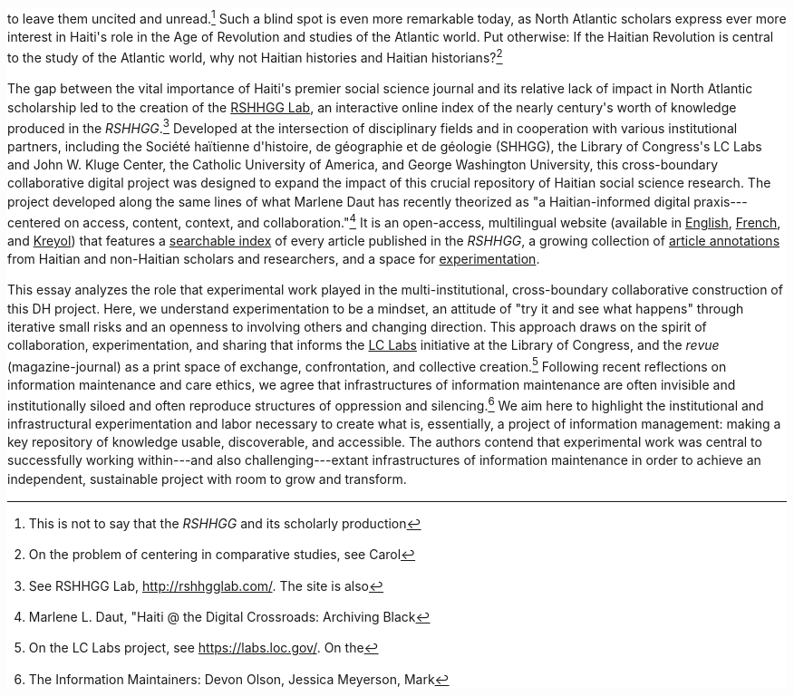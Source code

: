 to leave them uncited and unread.[^1] Such a blind spot is even more
remarkable today, as North Atlantic scholars express ever more interest
in Haiti's role in the Age of Revolution and studies of the Atlantic
world. Put otherwise: If the Haitian Revolution is central to the study
of the Atlantic world, why not Haitian histories and Haitian
historians?[^2]

The gap between the vital importance of Haiti's premier social science
journal and its relative lack of impact in North Atlantic scholarship
led to the creation of the [RSHHGG Lab](http://rshhgglab.com/), an
interactive online index of the nearly century's worth of knowledge
produced in the *RSHHGG*.[^3] Developed at the intersection of
disciplinary fields and in cooperation with various institutional
partners, including the Société haïtienne d'histoire, de géographie et
de géologie (SHHGG), the Library of Congress's LC Labs and John W. Kluge
Center, the Catholic University of America, and George Washington
University, this cross-boundary collaborative digital project was
designed to expand the impact of this crucial repository of Haitian
social science research. The project developed along the same lines of
what Marlene Daut has recently theorized as "a Haitian-informed digital
praxis---centered on access, content, context, and collaboration."[^4]
It is an open-access, multilingual website (available in
[English](http://rshhgglab.com/),
[French](http://rshhgglab.com/francais/), and
[Kreyol](http://rshhgglab.com/kreyol/)) that features a [searchable
index](http://rshhgglab.com/search/) of every article published in the
*RSHHGG*, a growing collection of [article
annotations](http://rshhgglab.com/annotations/) from Haitian and
non-Haitian scholars and researchers, and a space for
[experimentation](http://rshhgglab.com/experiments/).

This essay analyzes the role that experimental work played in the
multi-institutional, cross-boundary collaborative construction of this
DH project. Here, we understand experimentation to be a mindset, an
attitude of "try it and see what happens" through iterative small risks
and an openness to involving others and changing direction. This
approach draws on the spirit of collaboration, experimentation, and
sharing that informs the [LC Labs](https://labs.loc.gov/) initiative at
the Library of Congress, and the *revue* (magazine-journal) as a print
space of exchange, confrontation, and collective creation.[^5] Following
recent reflections on information maintenance and care ethics, we agree
that infrastructures of information maintenance are often invisible and
institutionally siloed and often reproduce structures of oppression and
silencing.[^6] We aim here to highlight the institutional and
infrastructural experimentation and labor necessary to create what is,
essentially, a project of information management: making a key
repository of knowledge usable, discoverable, and accessible. The
authors contend that experimental work was central to successfully
working within---and also challenging---extant infrastructures of
information maintenance in order to achieve an independent, sustainable
project with room to grow and transform.


[^1]: This is not to say that the *RSHHGG* and its scholarly production
[^2]: On the problem of centering in comparative studies, see Carol
[^3]: See RSHHGG Lab, <http://rshhgglab.com/>. The site is also
[^4]: Marlene L. Daut, "Haiti @ the Digital Crossroads: Archiving Black
[^5]: On the LC Labs project, see <https://labs.loc.gov/>. On the
[^6]: The Information Maintainers: Devon Olson, Jessica Meyerson, Mark
[^7]: The Société d'histoire et de géographie d'Haïti evolved with time
[^8]: The SHHGG has historical antecedents in Haiti, such as the Société
[^9]: Sannon later clarified that the society was formed in response to
[^10]: "Aux heures de grandes crises, tous les peuples se sont
[^11]: In 1932, the *Revue* had 134 subscribers, including scholars and
[^12]: In 1930 and by presidential decree, the society was recognized
[^13]: Information in this segment relies primarily on Mentor, "Esquisse
[^14]: See François Duvalier and Lorimer Denis, "Les civilisations de
[^15]: The society's history prize was inaugurated in 1982. The first
[^16]: See Watson Denis, "Haïti / Hommage au mapou Michel Hector
[^17]: Stieber worked closely with junior fellows Samantha Herron and
[^18]: See Chelsea Stieber, "The Haitian Literary Magazine in
[^19]: On the Modernist Journals Project, see
[^20]: On decolonizing knowledge and the archive, see Achille Mbembe,
[^21]: Daut, "Haiti @ the Digital Crossroads."
[^22]: The Information Maintainers, *Information Maintenance as a
[^23]: "About Us," *sx archipelagos*,
[^24]: See "About," Minimal Computing: A Working Group of GO::DH,
[^25]: Meghan Ferriter, "Welcoming Laura Wrubel and Exploring Digital
[^26]: Michelle Gallinger and Daniel Chudnov, for the Library of
[^27]: The committee granted us access to all their materials and
[^28]: Kaiama Glover and Alex Gil, "The Desires of the Humanist: On the
[^29]: See Python, <https://www.python.org/community/>; Zotero,
[^30]: See Christian James's faculty profile,
[^31]: See *An Island Luminous*, <http://islandluminous.fiu.edu/>.
[^32]: See "Call for Collaborators: RSHHGG Lab,"
[^33]: See Duke University Libraries' Radio Haiti Archive,
[^34]: See "Collaborators," RSHHGG Lab,
[^35]: Daut, "Haiti @ the Digital Crossroads."
[^36]: See Public Knowledge Project, "Open Journals System,"
[^37]: We could model the idea on an open-source device called the
[^38]: See "Locally produced Caribbean Periodicals: A Crowd-Sourced
[^39]: Katie Rawson and Trevor Muñoz, "Toward Collective Models of